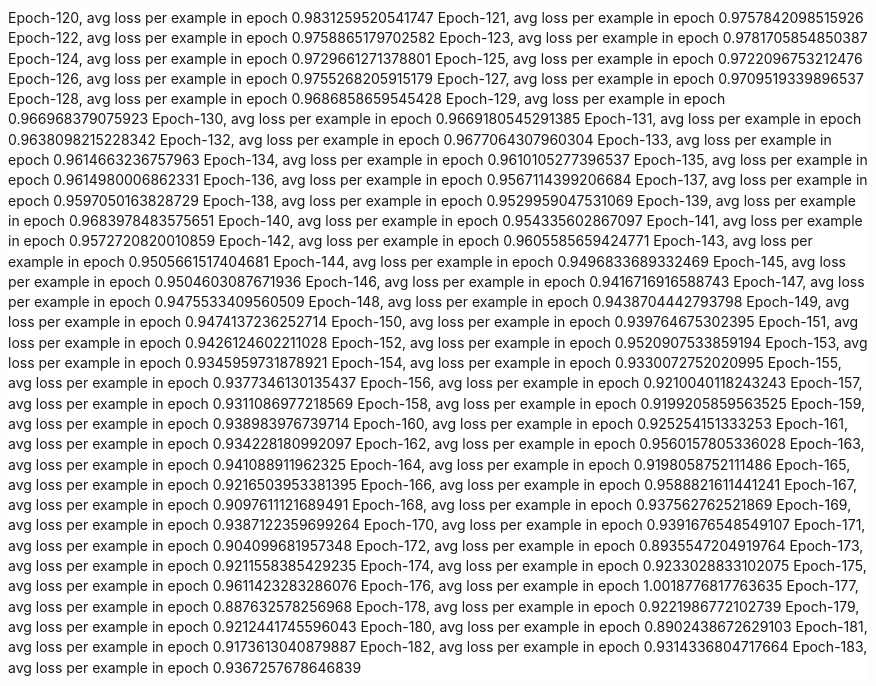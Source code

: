 Epoch-120, avg loss per example in epoch 0.9831259520541747
Epoch-121, avg loss per example in epoch 0.9757842098515926
Epoch-122, avg loss per example in epoch 0.9758865179702582
Epoch-123, avg loss per example in epoch 0.9781705854850387
Epoch-124, avg loss per example in epoch 0.9729661271378801
Epoch-125, avg loss per example in epoch 0.9722096753212476
Epoch-126, avg loss per example in epoch 0.9755268205915179
Epoch-127, avg loss per example in epoch 0.9709519339896537
Epoch-128, avg loss per example in epoch 0.9686858659545428
Epoch-129, avg loss per example in epoch 0.966968379075923
Epoch-130, avg loss per example in epoch 0.9669180545291385
Epoch-131, avg loss per example in epoch 0.9638098215228342
Epoch-132, avg loss per example in epoch 0.9677064307960304
Epoch-133, avg loss per example in epoch 0.9614663236757963
Epoch-134, avg loss per example in epoch 0.9610105277396537
Epoch-135, avg loss per example in epoch 0.9614980006862331
Epoch-136, avg loss per example in epoch 0.9567114399206684
Epoch-137, avg loss per example in epoch 0.9597050163828729
Epoch-138, avg loss per example in epoch 0.9529959047531069
Epoch-139, avg loss per example in epoch 0.9683978483575651
Epoch-140, avg loss per example in epoch 0.954335602867097
Epoch-141, avg loss per example in epoch 0.9572720820010859
Epoch-142, avg loss per example in epoch 0.9605585659424771
Epoch-143, avg loss per example in epoch 0.9505661517404681
Epoch-144, avg loss per example in epoch 0.9496833689332469
Epoch-145, avg loss per example in epoch 0.9504603087671936
Epoch-146, avg loss per example in epoch 0.9416716916588743
Epoch-147, avg loss per example in epoch 0.9475533409560509
Epoch-148, avg loss per example in epoch 0.9438704442793798
Epoch-149, avg loss per example in epoch 0.9474137236252714
Epoch-150, avg loss per example in epoch 0.939764675302395
Epoch-151, avg loss per example in epoch 0.9426124602211028
Epoch-152, avg loss per example in epoch 0.9520907533859194
Epoch-153, avg loss per example in epoch 0.9345959731878921
Epoch-154, avg loss per example in epoch 0.9330072752020995
Epoch-155, avg loss per example in epoch 0.9377346130135437
Epoch-156, avg loss per example in epoch 0.9210040118243243
Epoch-157, avg loss per example in epoch 0.9311086977218569
Epoch-158, avg loss per example in epoch 0.9199205859563525
Epoch-159, avg loss per example in epoch 0.938983976739714
Epoch-160, avg loss per example in epoch 0.925254151333253
Epoch-161, avg loss per example in epoch 0.934228180992097
Epoch-162, avg loss per example in epoch 0.9560157805336028
Epoch-163, avg loss per example in epoch 0.941088911962325
Epoch-164, avg loss per example in epoch 0.9198058752111486
Epoch-165, avg loss per example in epoch 0.9216503953381395
Epoch-166, avg loss per example in epoch 0.9588821611441241
Epoch-167, avg loss per example in epoch 0.9097611121689491
Epoch-168, avg loss per example in epoch 0.937562762521869
Epoch-169, avg loss per example in epoch 0.9387122359699264
Epoch-170, avg loss per example in epoch 0.9391676548549107
Epoch-171, avg loss per example in epoch 0.904099681957348
Epoch-172, avg loss per example in epoch 0.8935547204919764
Epoch-173, avg loss per example in epoch 0.9211558385429235
Epoch-174, avg loss per example in epoch 0.9233028833102075
Epoch-175, avg loss per example in epoch 0.9611423283286076
Epoch-176, avg loss per example in epoch 1.0018776817763635
Epoch-177, avg loss per example in epoch 0.887632578256968
Epoch-178, avg loss per example in epoch 0.9221986772102739
Epoch-179, avg loss per example in epoch 0.9212441745596043
Epoch-180, avg loss per example in epoch 0.8902438672629103
Epoch-181, avg loss per example in epoch 0.9173613040879887
Epoch-182, avg loss per example in epoch 0.9314336804717664
Epoch-183, avg loss per example in epoch 0.9367257678646839
